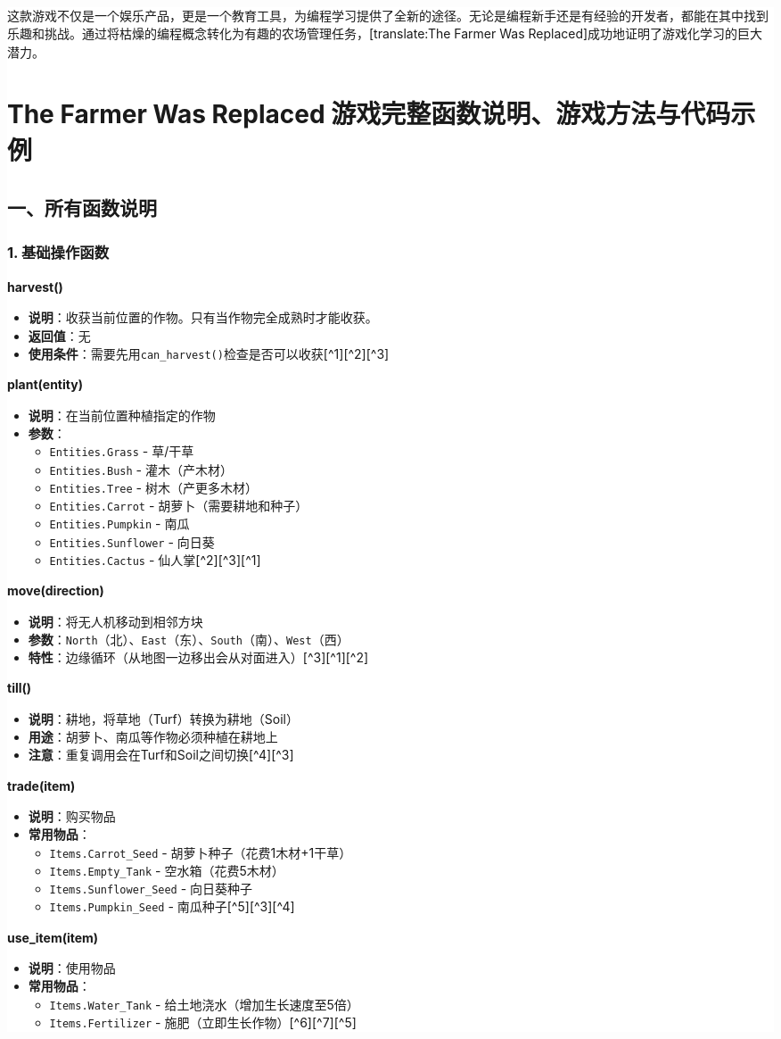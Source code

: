 这款游戏不仅是一个娱乐产品，更是一个教育工具，为编程学习提供了全新的途径。无论是编程新手还是有经验的开发者，都能在其中找到乐趣和挑战。通过将枯燥的编程概念转化为有趣的农场管理任务，[translate:The Farmer Was Replaced]成功地证明了游戏化学习的巨大潜力。




# The Farmer Was Replaced 游戏完整函数说明、游戏方法与代码示例

## 一、所有函数说明

### 1. 基础操作函数

**harvest()**

- **说明**：收获当前位置的作物。只有当作物完全成熟时才能收获。
- **返回值**：无
- **使用条件**：需要先用`can_harvest()`检查是否可以收获[^1][^2][^3]

**plant(entity)**

- **说明**：在当前位置种植指定的作物
- **参数**：
    - `Entities.Grass` - 草/干草
    - `Entities.Bush` - 灌木（产木材）
    - `Entities.Tree` - 树木（产更多木材）
    - `Entities.Carrot` - 胡萝卜（需要耕地和种子）
    - `Entities.Pumpkin` - 南瓜
    - `Entities.Sunflower` - 向日葵
    - `Entities.Cactus` - 仙人掌[^2][^3][^1]

**move(direction)**

- **说明**：将无人机移动到相邻方块
- **参数**：`North`（北）、`East`（东）、`South`（南）、`West`（西）
- **特性**：边缘循环（从地图一边移出会从对面进入）[^3][^1][^2]

**till()**

- **说明**：耕地，将草地（Turf）转换为耕地（Soil）
- **用途**：胡萝卜、南瓜等作物必须种植在耕地上
- **注意**：重复调用会在Turf和Soil之间切换[^4][^3]

**trade(item)**

- **说明**：购买物品
- **常用物品**：
    - `Items.Carrot_Seed` - 胡萝卜种子（花费1木材+1干草）
    - `Items.Empty_Tank` - 空水箱（花费5木材）
    - `Items.Sunflower_Seed` - 向日葵种子
    - `Items.Pumpkin_Seed` - 南瓜种子[^5][^3][^4]

**use_item(item)**

- **说明**：使用物品
- **常用物品**：
    - `Items.Water_Tank` - 给土地浇水（增加生长速度至5倍）
    - `Items.Fertilizer` - 施肥（立即生长作物）[^6][^7][^5]
